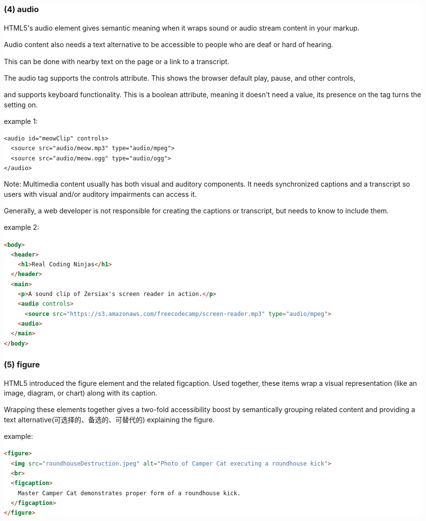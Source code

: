 
### (4) audio
HTML5's audio element gives semantic meaning when it wraps sound or audio stream content in your markup. 

Audio content also needs a text alternative to be accessible to people who are deaf or hard of hearing.

This can be done with nearby text on the page or a link to a transcript.

The audio tag supports the controls attribute. This shows the browser default play, pause, and other controls, 

and supports keyboard functionality. This is a boolean attribute, meaning it doesn't need a value, 
its presence on the tag turns the setting on.

example 1:
```
<audio id="meowClip" controls>
  <source src="audio/meow.mp3" type="audio/mpeg">
  <source src="audio/meow.ogg" type="audio/ogg">
</audio>
```

Note: Multimedia content usually has both visual and auditory components. 
It needs synchronized captions and a transcript so users with visual and/or auditory impairments can access it. 

Generally, a web developer is not responsible for creating the captions or transcript, but needs to know to include them.

example 2:
```html
<body>
  <header>
    <h1>Real Coding Ninjas</h1>
  </header>
  <main>
    <p>A sound clip of Zersiax's screen reader in action.</p>
    <audio controls>
      <source src="https://s3.amazonaws.com/freecodecamp/screen-reader.mp3" type="audio/mpeg">
    <audio>
  </main>
</body>
```

### (5) figure
HTML5 introduced the figure element and the related figcaption. Used together, 
these items wrap a visual representation (like an image, diagram, or chart) along with its caption.

Wrapping these elements together gives a two-fold accessibility boost by semantically grouping related content 
and providing a text alternative(可选择的、备选的、可替代的) explaining the figure.

example:
```html
<figure>
  <img src="roundhouseDestruction.jpeg" alt="Photo of Camper Cat executing a roundhouse kick">
  <br>
  <figcaption>
    Master Camper Cat demonstrates proper form of a roundhouse kick.
  </figcaption>
</figure>
```
